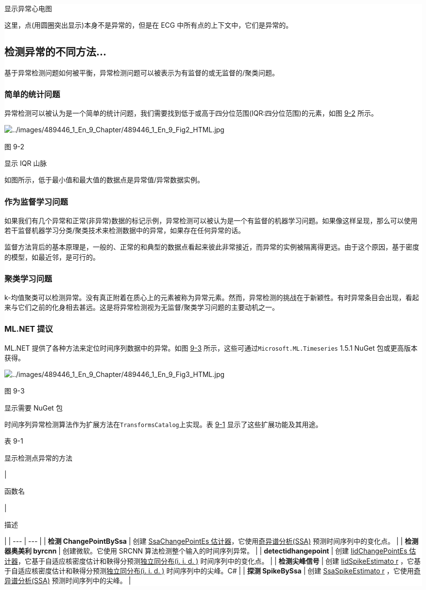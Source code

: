 显示异常心电图

这里，点(用圆圈突出显示)本身不是异常的，但是在 ECG 中所有点的上下文中，它们是异常的。

## 检测异常的不同方法…

基于异常检测问题如何被平衡，异常检测问题可以被表示为有监督的或无监督的/聚类问题。

### 简单的统计问题

异常检测可以被认为是一个简单的统计问题，我们需要找到低于或高于四分位范围(IQR:四分位范围)的元素，如图 [9-2](#Fig2) 所示。

![../images/489446_1_En_9_Chapter/489446_1_En_9_Fig2_HTML.jpg](../images/489446_1_En_9_Chapter/489446_1_En_9_Fig2_HTML.jpg)

图 9-2

显示 IQR 山脉

如图所示，低于最小值和最大值的数据点是异常值/异常数据实例。

### 作为监督学习问题

如果我们有几个异常和正常(非异常)数据的标记示例，异常检测可以被认为是一个有监督的机器学习问题。如果像这样呈现，那么可以使用若干监督机器学习分类/聚类技术来检测数据中的异常，如果存在任何异常的话。

监督方法背后的基本原理是，一般的、正常的和典型的数据点看起来彼此非常接近，而异常的实例被隔离得更远。由于这个原因，基于密度的模型，如最近邻，是可行的。

### 聚类学习问题

k-均值聚类可以检测异常。没有真正附着在质心上的元素被称为异常元素。然而，异常检测的挑战在于新颖性。有时异常条目会出现，看起来与它们之前的化身相去甚远。这是将异常检测视为无监督/聚类学习问题的主要动机之一。

### ML.NET 提议

ML.NET 提供了各种方法来定位时间序列数据中的异常。如图 [9-3](#Fig3) 所示，这些可通过`Microsoft.ML.Timeseries` 1.5.1 NuGet 包或更高版本获得。

![../images/489446_1_En_9_Chapter/489446_1_En_9_Fig3_HTML.jpg](../images/489446_1_En_9_Chapter/489446_1_En_9_Fig3_HTML.jpg)

图 9-3

显示需要 NuGet 包

时间序列异常检测算法作为扩展方法在`TransformsCatalog`上实现。表 [9-1](#Tab1) 显示了这些扩展功能及其用途。

表 9-1

显示检测点异常的方法

<colgroup><col class="tcol1 align-left"> <col class="tcol2 align-left"></colgroup> 
| 

函数名

 | 

描述

 |
| --- | --- |
| **检测 ChangePointBySsa** | 创建 [SsaChangePointEs 估计器](https://docs.microsoft.com/en-us/dotnet/api/microsoft.ml.transforms.timeseries.ssachangepointestimator?view=ml-dotnet)，它使用[奇异谱分析(SSA)](https://en.wikipedia.org/wiki/Singular_spectrum_analysis) 预测时间序列中的变化点。 |
| **检测器奥美利 byrcnn** | 创建微软。它使用 SRCNN 算法检测整个输入的时间序列异常。 |
| **detectidhangepoint** | 创建 [IidChangePointEs 估计器](https://docs.microsoft.com/en-us/dotnet/api/microsoft.ml.transforms.timeseries.iidchangepointestimator?view=ml-dotnet)，它基于自适应核密度估计和鞅得分预测[独立同分布(i. i. d. )](https://en.wikipedia.org/wiki/Independent_and_identically_distributed_random_variables) 时间序列中的变化点。 |
| **检测尖峰信号** | 创建 [IidSpikeEstimato r](https://docs.microsoft.com/en-us/dotnet/api/microsoft.ml.transforms.timeseries.iidspikeestimator?view=ml-dotnet) ，它基于自适应核密度估计和鞅得分预测[独立同分布(i. i. d. )](https://en.wikipedia.org/wiki/Independent_and_identically_distributed_random_variables) 时间序列中的尖峰。C# |
| **探测 SpikeBySsa** | 创建 [SsaSpikeEstimato r](https://docs.microsoft.com/en-us/dotnet/api/microsoft.ml.transforms.timeseries.ssaspikeestimator?view=ml-dotnet) ，它使用[奇异谱分析(SSA)](https://en.wikipedia.org/wiki/Singular_spectrum_analysis) 预测时间序列中的尖峰。 |

